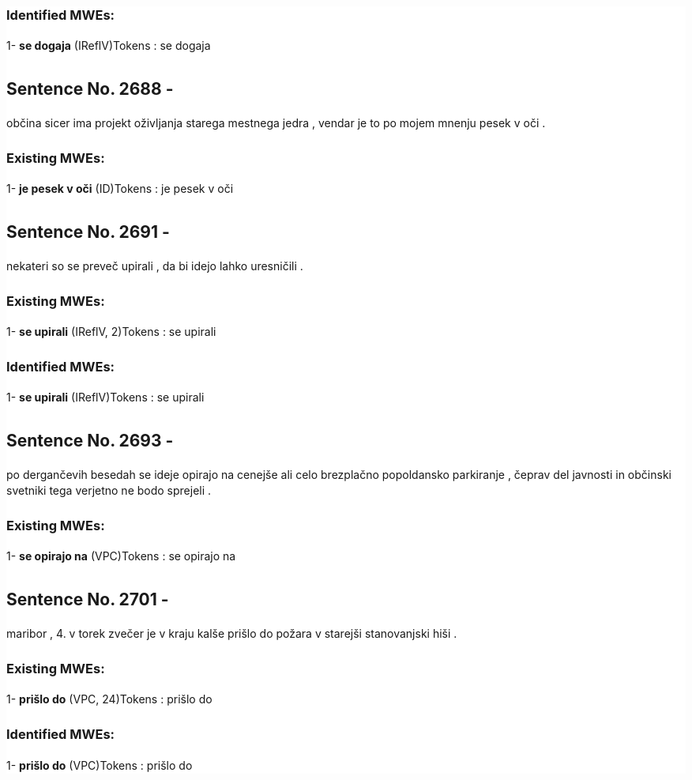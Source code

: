 ### Identified MWEs: 
1- **se dogaja** (IReflV)Tokens : 
se
dogaja

## Sentence No. 2688 - 
občina sicer ima projekt oživljanja starega mestnega jedra , vendar je to po mojem mnenju pesek v oči . 
### Existing MWEs: 
1- **je pesek v oči** (ID)Tokens : 
je
pesek
v
oči

## Sentence No. 2691 - 
nekateri so se preveč upirali , da bi idejo lahko uresničili . 
### Existing MWEs: 
1- **se upirali** (IReflV, 2)Tokens : 
se
upirali

### Identified MWEs: 
1- **se upirali** (IReflV)Tokens : 
se
upirali

## Sentence No. 2693 - 
po dergančevih besedah se ideje opirajo na cenejše ali celo brezplačno popoldansko parkiranje , čeprav del javnosti in občinski svetniki tega verjetno ne bodo sprejeli . 
### Existing MWEs: 
1- **se opirajo na** (VPC)Tokens : 
se
opirajo
na

## Sentence No. 2701 - 
maribor , 4. v torek zvečer je v kraju kalše prišlo do požara v starejši stanovanjski hiši . 
### Existing MWEs: 
1- **prišlo do** (VPC, 24)Tokens : 
prišlo
do

### Identified MWEs: 
1- **prišlo do** (VPC)Tokens : 
prišlo
do
